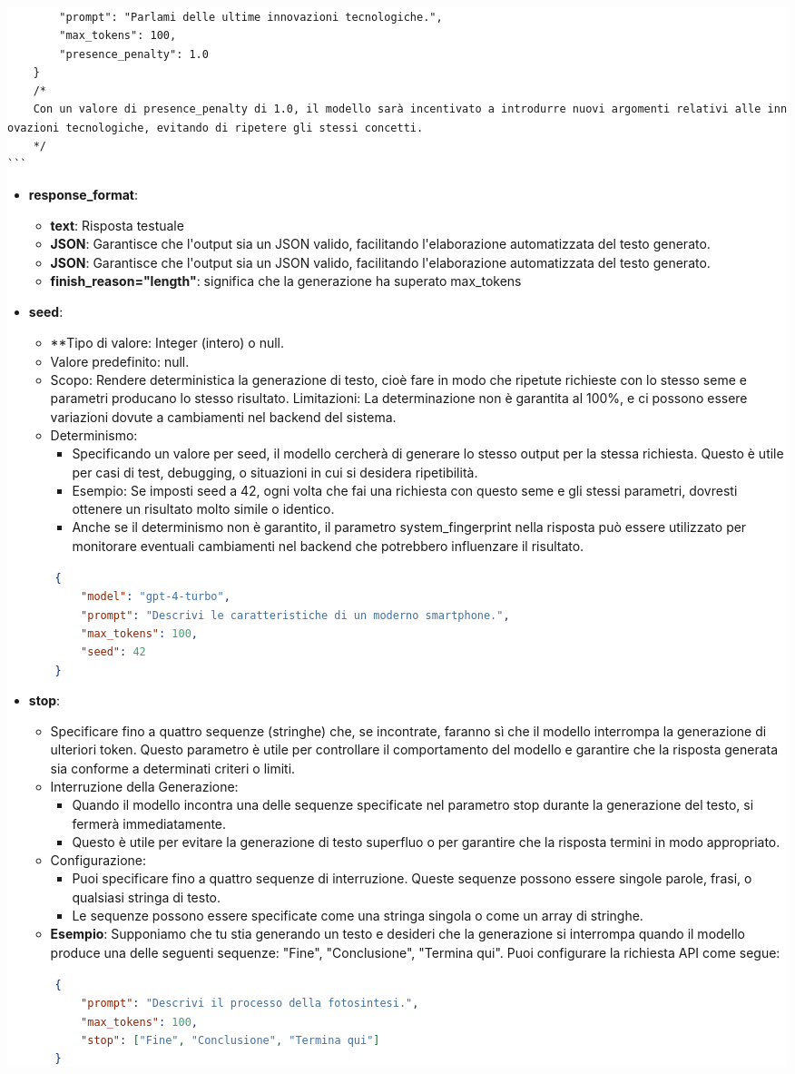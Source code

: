             "prompt": "Parlami delle ultime innovazioni tecnologiche.",
            "max_tokens": 100,
            "presence_penalty": 1.0
        }
        /*
        Con un valore di presence_penalty di 1.0, il modello sarà incentivato a introdurre nuovi argomenti relativi alle innovazioni tecnologiche, evitando di ripetere gli stessi concetti.
        */
    ```
* **response_format**:
    * **text**: Risposta testuale
    * **JSON**: Garantisce che l'output sia un JSON valido, facilitando l'elaborazione automatizzata del testo generato.
    * **JSON**: Garantisce che l'output sia un JSON valido, facilitando l'elaborazione automatizzata del testo generato.
    * **finish_reason="length"**: significa che la generazione ha superato max_tokens

* **seed**:
    * **Tipo di valore: Integer (intero) o null.
    * Valore predefinito: null.
    * Scopo: Rendere deterministica la generazione di testo, cioè fare in modo che ripetute richieste con lo stesso seme e parametri producano lo stesso risultato.
    Limitazioni: La determinazione non è garantita al 100%, e ci possono essere variazioni dovute a cambiamenti nel backend del sistema.
    * Determinismo:
        * Specificando un valore per seed, il modello cercherà di generare lo stesso output per la stessa richiesta. Questo è utile per casi di test, debugging, o situazioni in cui si desidera ripetibilità.
        * Esempio: Se imposti seed a 42, ogni volta che fai una richiesta con questo seme e gli stessi parametri, dovresti ottenere un risultato molto simile o identico.
        * Anche se il determinismo non è garantito, il parametro system_fingerprint nella risposta può essere utilizzato per monitorare eventuali cambiamenti nel backend che potrebbero influenzare il risultato.
    ```json
        {
            "model": "gpt-4-turbo",
            "prompt": "Descrivi le caratteristiche di un moderno smartphone.",
            "max_tokens": 100,
            "seed": 42
        }
    ```
* **stop**:
    * Specificare fino a quattro sequenze (stringhe) che, se incontrate, faranno sì che il modello interrompa la generazione di ulteriori token. Questo parametro è utile per controllare il comportamento del modello e garantire che la risposta generata sia conforme a determinati criteri o limiti.
    * Interruzione della Generazione:
        * Quando il modello incontra una delle sequenze specificate nel parametro stop durante la generazione del testo, si fermerà immediatamente.
        * Questo è utile per evitare la generazione di testo superfluo o per garantire che la risposta termini in modo appropriato.
    * Configurazione:
        * Puoi specificare fino a quattro sequenze di interruzione. Queste sequenze possono essere singole parole, frasi, o qualsiasi stringa di testo.
        * Le sequenze possono essere specificate come una stringa singola o come un array di stringhe.
    * **Esempio**: Supponiamo che tu stia generando un testo e desideri che la generazione si interrompa quando il modello produce una delle seguenti sequenze: "Fine", "Conclusione", "Termina qui". Puoi configurare la richiesta API come segue:
    ```json
        {
            "prompt": "Descrivi il processo della fotosintesi.",
            "max_tokens": 100,
            "stop": ["Fine", "Conclusione", "Termina qui"]
        }
    ```
